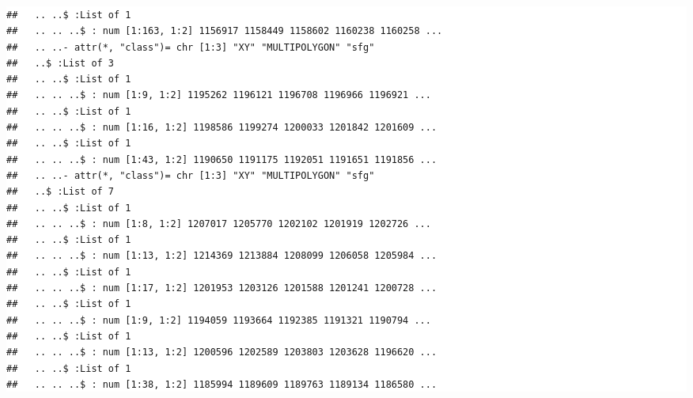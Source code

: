     ##   .. ..$ :List of 1
    ##   .. .. ..$ : num [1:163, 1:2] 1156917 1158449 1158602 1160238 1160258 ...
    ##   .. ..- attr(*, "class")= chr [1:3] "XY" "MULTIPOLYGON" "sfg"
    ##   ..$ :List of 3
    ##   .. ..$ :List of 1
    ##   .. .. ..$ : num [1:9, 1:2] 1195262 1196121 1196708 1196966 1196921 ...
    ##   .. ..$ :List of 1
    ##   .. .. ..$ : num [1:16, 1:2] 1198586 1199274 1200033 1201842 1201609 ...
    ##   .. ..$ :List of 1
    ##   .. .. ..$ : num [1:43, 1:2] 1190650 1191175 1192051 1191651 1191856 ...
    ##   .. ..- attr(*, "class")= chr [1:3] "XY" "MULTIPOLYGON" "sfg"
    ##   ..$ :List of 7
    ##   .. ..$ :List of 1
    ##   .. .. ..$ : num [1:8, 1:2] 1207017 1205770 1202102 1201919 1202726 ...
    ##   .. ..$ :List of 1
    ##   .. .. ..$ : num [1:13, 1:2] 1214369 1213884 1208099 1206058 1205984 ...
    ##   .. ..$ :List of 1
    ##   .. .. ..$ : num [1:17, 1:2] 1201953 1203126 1201588 1201241 1200728 ...
    ##   .. ..$ :List of 1
    ##   .. .. ..$ : num [1:9, 1:2] 1194059 1193664 1192385 1191321 1190794 ...
    ##   .. ..$ :List of 1
    ##   .. .. ..$ : num [1:13, 1:2] 1200596 1202589 1203803 1203628 1196620 ...
    ##   .. ..$ :List of 1
    ##   .. .. ..$ : num [1:38, 1:2] 1185994 1189609 1189763 1189134 1186580 ...